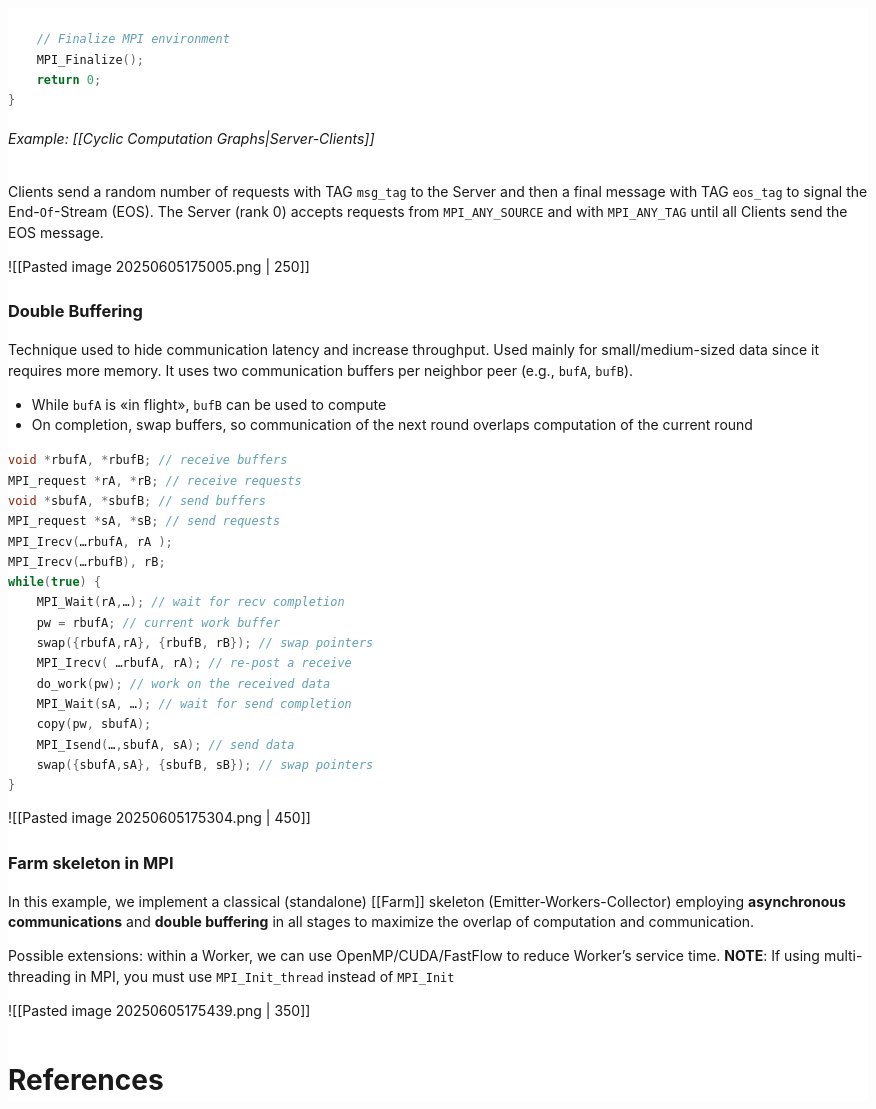 ```c++

    // Finalize MPI environment
    MPI_Finalize();
    return 0;
}
```


###### Example: [[Cyclic Computation Graphs|Server-Clients]]
Clients send a random number of requests with TAG `msg_tag` to the Server and then a final message with TAG `eos_tag` to signal the End-`Of`-Stream (EOS). The Server (rank 0) accepts requests from
`MPI_ANY_SOURCE` and with `MPI_ANY_TAG` until all Clients send the EOS message.

![[Pasted image 20250605175005.png | 250]]

### Double Buffering
Technique used to hide communication latency and increase throughput. Used mainly for small/medium-sized data since it requires more memory. It uses two communication buffers per neighbor peer (e.g., `bufA`, `bufB`).
- While `bufA` is «in flight», `bufB` can be used to compute
- On completion, swap buffers, so communication of the next round overlaps computation of the current round

```c++
void *rbufA, *rbufB; // receive buffers
MPI_request *rA, *rB; // receive requests
void *sbufA, *sbufB; // send buffers
MPI_request *sA, *sB; // send requests
MPI_Irecv(…rbufA, rA );
MPI_Irecv(…rbufB), rB;
while(true) {
	MPI_Wait(rA,…); // wait for recv completion
	pw = rbufA; // current work buffer
	swap({rbufA,rA}, {rbufB, rB}); // swap pointers
	MPI_Irecv( …rbufA, rA); // re-post a receive
	do_work(pw); // work on the received data
	MPI_Wait(sA, …); // wait for send completion
	copy(pw, sbufA);
	MPI_Isend(…,sbufA, sA); // send data
	swap({sbufA,sA}, {sbufB, sB}); // swap pointers
}
```

![[Pasted image 20250605175304.png | 450]]


### Farm skeleton in MPI
In this example, we implement a classical (standalone) [[Farm]] skeleton (Emitter-Workers-Collector) employing **asynchronous communications** and **double buffering** in all stages to maximize the overlap of computation and communication.

Possible extensions: within a Worker, we can use OpenMP/CUDA/FastFlow to reduce Worker’s
service time. **NOTE**: If using multi-threading in MPI, you must use `MPI_Init_thread` instead of `MPI_Init`

![[Pasted image 20250605175439.png | 350]]


# References